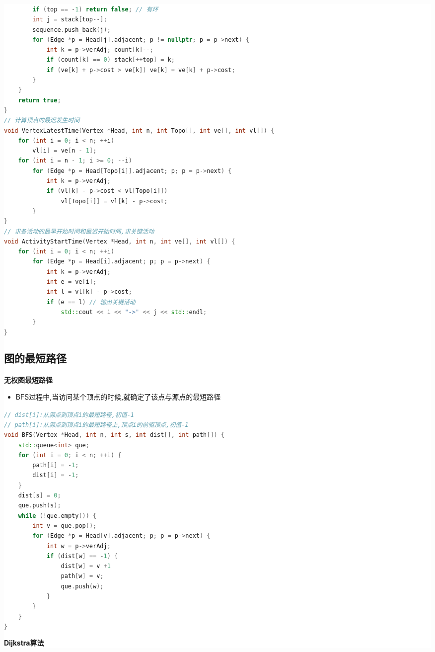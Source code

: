 ```cpp
        if (top == -1) return false; // 有环
        int j = stack[top--];
        sequence.push_back(j);
        for (Edge *p = Head[j].adjacent; p != nullptr; p = p->next) {
            int k = p->verAdj; count[k]--;
            if (count[k] == 0) stack[++top] = k;
            if (ve[k] + p->cost > ve[k]) ve[k] = ve[k] + p->cost;
        }
    }
    return true;
}
// 计算顶点的最迟发生时间
void VertexLatestTime(Vertex *Head, int n, int Topo[], int ve[], int vl[]) {
    for (int i = 0; i < n; ++i) 
        vl[i] = ve[n - 1];
    for (int i = n - 1; i >= 0; --i) 
        for (Edge *p = Head[Topo[i]].adjacent; p; p = p->next) {
            int k = p->verAdj;
            if (vl[k] - p->cost < vl[Topo[i]]) 
                vl[Topo[i]] = vl[k] - p->cost;
        }
}
// 求各活动的最早开始时间和最迟开始时间,求关键活动
void ActivityStartTime(Vertex *Head, int n, int ve[], int vl[]) {
    for (int i = 0; i < n; ++i) 
        for (Edge *p = Head[i].adjacent; p; p = p->next) {
            int k = p->verAdj;
            int e = ve[i];
            int l = vl[k] - p->cost;
            if (e == l) // 输出关键活动
                std::cout << i << "->" << j << std::endl;
        }
}
```
## 图的最短路径

**无权图最短路径**
- BFS过程中,当访问某个顶点的时候,就确定了该点与源点的最短路径
```cpp
// dist[i]:从源点到顶点i的最短路径,初值-1
// path[i]:从源点到顶点i的最短路径上,顶点i的前驱顶点,初值-1
void BFS(Vertex *Head, int n, int s, int dist[], int path[]) {
    std::queue<int> que;
    for (int i = 0; i < n; ++i) {
        path[i] = -1;
        dist[i] = -1;
    }
    dist[s] = 0;
    que.push(s);
    while (!que.empty()) {
        int v = que.pop();
        for (Edge *p = Head[v].adjacent; p; p = p->next) {
            int w = p->verAdj;
            if (dist[w] == -1) {
                dist[w] = v +1
                path[w] = v;
                que.push(w);
            }
        }
    }
}
```
**Dijkstra算法**